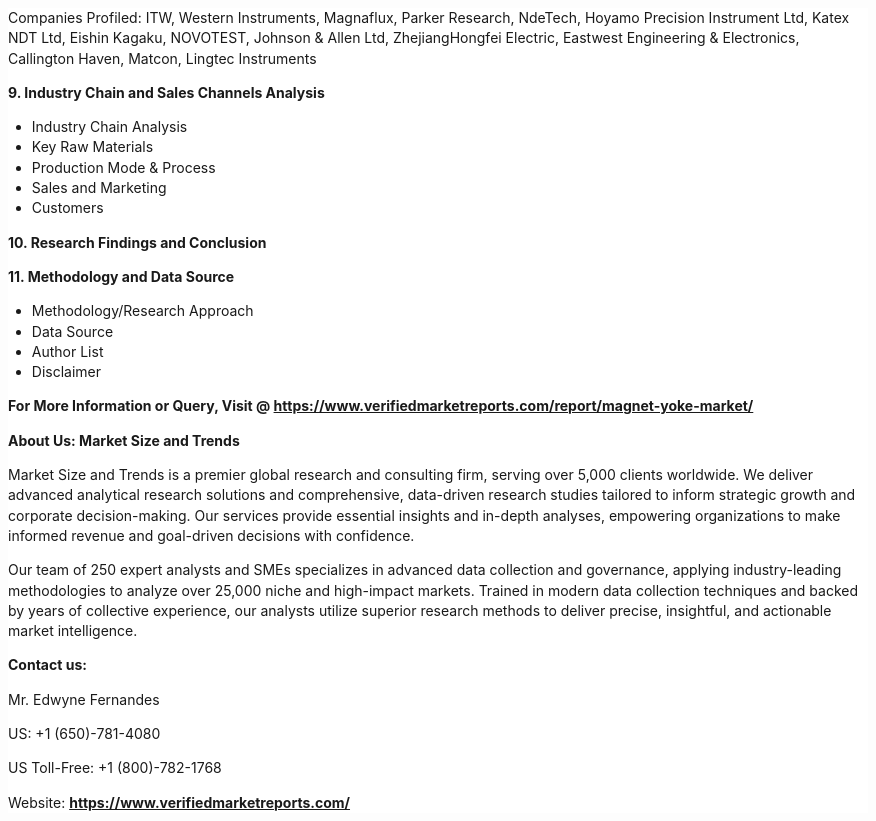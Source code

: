 Companies Profiled: ITW, Western Instruments, Magnaflux, Parker Research, NdeTech, Hoyamo Precision Instrument Ltd, Katex NDT Ltd, Eishin Kagaku, NOVOTEST, Johnson & Allen Ltd, ZhejiangHongfei Electric, Eastwest Engineering & Electronics, Callington Haven, Matcon, Lingtec Instruments</strong></p><p><strong>9. Industry Chain and Sales Channels Analysis</strong></p><ul><li>Industry Chain Analysis</li><li>Key Raw Materials</li><li>Production Mode &amp; Process</li><li>Sales and Marketing</li><li>Customers</li></ul><p><strong>10. Research Findings and Conclusion</strong></p><p><strong>11. Methodology and Data Source</strong></p><ul><li>Methodology/Research Approach</li><li>Data Source</li><li>Author List</li><li>Disclaimer</li></ul></p><p><strong>For More Information or Query, Visit @ <a href="https://www.verifiedmarketreports.com/report/magnet-yoke-market/">https://www.verifiedmarketreports.com/report/magnet-yoke-market/</a></strong></p><p><strong>About Us: Market Size and Trends</strong></p><p>Market Size and Trends is a premier global research and consulting firm, serving over 5,000 clients worldwide. We deliver advanced analytical research solutions and comprehensive, data-driven research studies tailored to inform strategic growth and corporate decision-making. Our services provide essential insights and in-depth analyses, empowering organizations to make informed revenue and goal-driven decisions with confidence.</p><p>Our team of 250 expert analysts and SMEs specializes in advanced data collection and governance, applying industry-leading methodologies to analyze over 25,000 niche and high-impact markets. Trained in modern data collection techniques and backed by years of collective experience, our analysts utilize superior research methods to deliver precise, insightful, and actionable market intelligence.</p><p><strong>Contact us:</strong></p><p>Mr. Edwyne Fernandes</p><p>US: +1 (650)-781-4080</p><p>US Toll-Free: +1 (800)-782-1768</p><p>Website: <strong><a href="https://www.verifiedmarketreports.com/">https://www.verifiedmarketreports.com/</a></strong></p>
